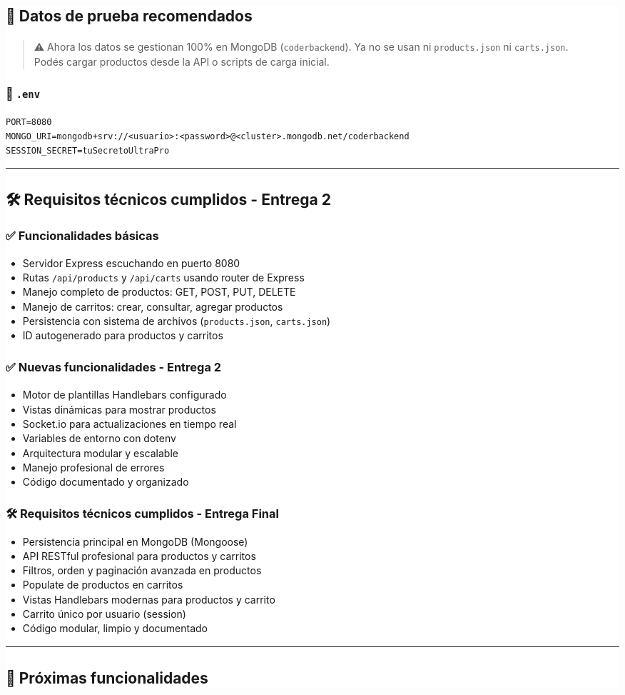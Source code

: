 ## 🧪 Datos de prueba recomendados

> ⚠️ Ahora los datos se gestionan 100% en MongoDB (`coderbackend`).
> Ya no se usan ni `products.json` ni `carts.json`.  
> Podés cargar productos desde la API o scripts de carga inicial.

### 📁 `.env`

```env
PORT=8080
MONGO_URI=mongodb+srv://<usuario>:<password>@<cluster>.mongodb.net/coderbackend
SESSION_SECRET=tuSecretoUltraPro
```

---

## 🛠 Requisitos técnicos cumplidos - Entrega 2

### ✅ Funcionalidades básicas

- Servidor Express escuchando en puerto 8080
- Rutas `/api/products` y `/api/carts` usando router de Express
- Manejo completo de productos: GET, POST, PUT, DELETE
- Manejo de carritos: crear, consultar, agregar productos
- Persistencia con sistema de archivos (`products.json`, `carts.json`)
- ID autogenerado para productos y carritos

### ✅ Nuevas funcionalidades - Entrega 2

- Motor de plantillas Handlebars configurado
- Vistas dinámicas para mostrar productos
- Socket.io para actualizaciones en tiempo real
- Variables de entorno con dotenv
- Arquitectura modular y escalable
- Manejo profesional de errores
- Código documentado y organizado

### 🛠 Requisitos técnicos cumplidos - Entrega Final

- Persistencia principal en MongoDB (Mongoose)
- API RESTful profesional para productos y carritos
- Filtros, orden y paginación avanzada en productos
- Populate de productos en carritos
- Vistas Handlebars modernas para productos y carrito
- Carrito único por usuario (session)
- Código modular, limpio y documentado

---

## 🚧 Próximas funcionalidades
